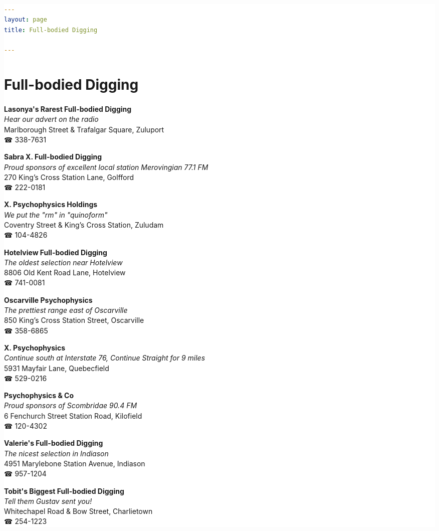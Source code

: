 ```yaml
---
layout: page 
title: Full-bodied Digging

---
```



# Full-bodied Digging


 **Lasonya's Rarest Full-bodied Digging**  
_Hear our advert on the radio_  
Marlborough Street & Trafalgar Square, Zuluport  
☎ 338-7631

**Sabra X. Full-bodied Digging**  
_Proud sponsors of excellent local station Merovingian 77.1 FM_  
270 King’s Cross Station Lane, Golfford  
☎ 222-0181

**X. Psychophysics Holdings**  
_We put the "rm" in "quinoform"_  
Coventry Street & King’s Cross Station, Zuludam  
☎ 104-4826

**Hotelview Full-bodied Digging**  
_The oldest selection near Hotelview_  
8806 Old Kent Road Lane, Hotelview  
☎ 741-0081

**Oscarville Psychophysics**  
_The prettiest range east of Oscarville_  
850 King’s Cross Station Street, Oscarville  
☎ 358-6865

**X. Psychophysics**  
_Continue south at Interstate 76, Continue Straight for 9 miles_  
5931 Mayfair Lane, Quebecfield  
☎ 529-0216

**Psychophysics & Co**  
_Proud sponsors of Scombridae 90.4 FM_  
6 Fenchurch Street Station Road, Kilofield  
☎ 120-4302

**Valerie's Full-bodied Digging**  
_The nicest selection in Indiason_  
4951 Marylebone Station Avenue, Indiason  
☎ 957-1204

**Tobit's Biggest Full-bodied Digging**  
_Tell them Gustav sent you!_  
Whitechapel Road & Bow Street, Charlietown  
☎ 254-1223
